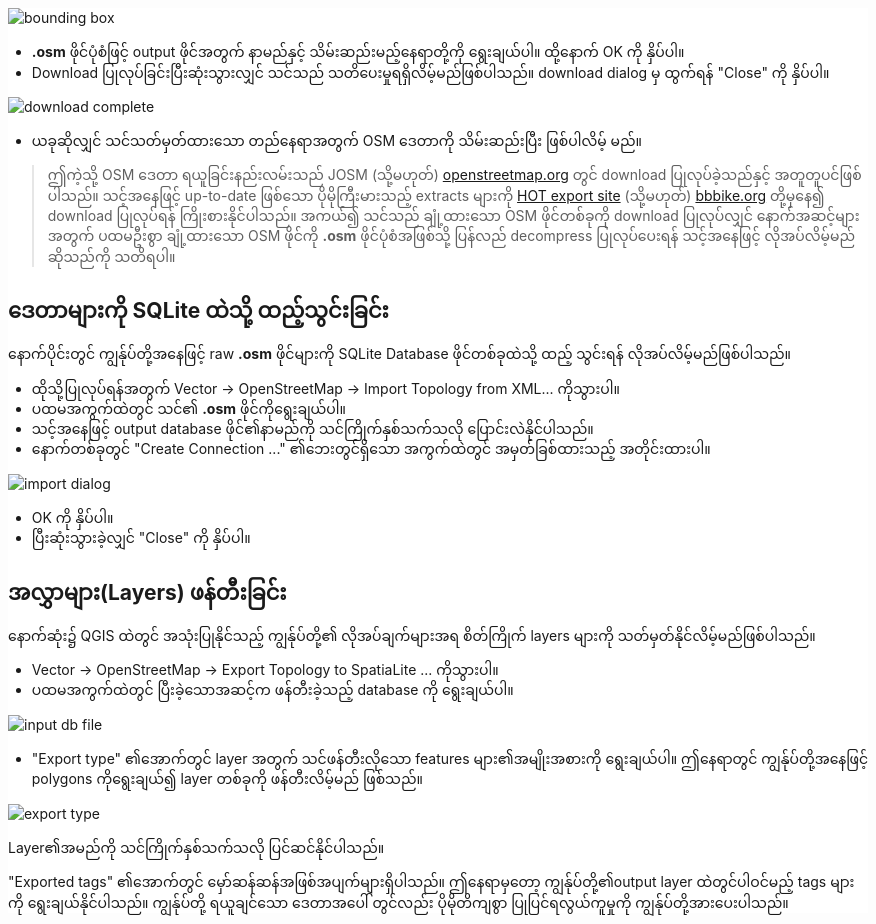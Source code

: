 ![bounding box][]

- **.osm** ဖိုင်ပုံစံဖြင့် output ဖိုင်အတွက် နာမည်နှင့် သိမ်းဆည်းမည့်နေရာတို့ကို ရွေးချယ်ပါ။ ထို့နောက် OK ကို နှိပ်ပါ။  
- Download ပြုလုပ်ခြင်းပြီးဆုံးသွားလျှင် သင်သည် သတိပေးမှုရရှိလိမ့်မည်ဖြစ်ပါသည်။ download dialog မှ ထွက်ရန်  "Close" ကို နှိပ်ပါ။  

![download complete][]

- ယခုဆိုလျှင် သင်သတ်မှတ်ထားသော တည်နေရာအတွက်  OSM ဒေတာကို သိမ်းဆည်းပြီး ဖြစ်ပါလိမ့် မည်။  

> ဤကဲ့သို့ OSM ဒေတာ ရယူခြင်းနည်းလမ်းသည် JOSM (သို့မဟုတ်) [openstreetmap.org](http://www.openstreetmap.org) တွင် download ပြုလုပ်ခဲ့သည်နှင့် အတူတူပင်ဖြစ်ပါသည်။ သင့်အနေဖြင့် up-to-date ဖြစ်သော ပိုမိုကြီးမားသည့် extracts များကို [HOT export site](http://export.hotosm.org) (သို့မဟုတ်) [bbbike.org](http://extract.bbbike.org/) တို့မှနေ၍ download ပြုလုပ်ရန် ကြိုးစားနိုင်ပါသည်။ အကယ်၍ သင်သည် ချုံ့ထားသော OSM ဖိုင်တစ်ခုကို download ပြုလုပ်လျှင် နောက်အဆင့်များအတွက် ပထမဦးစွာ ချုံ့ထားသော OSM ဖိုင်ကို **.osm** ဖိုင်ပုံစံအဖြစ်သို့  ပြန်လည် decompress ပြုလုပ်ပေးရန် သင့်အနေဖြင့် လိုအပ်လိမ့်မည်ဆိုသည်ကို သတိရပါ။  


ဒေတာများကို SQLite ထဲသို့ ထည့်သွင်းခြင်း
---------------------------

နောက်ပိုင်းတွင် ကျွန်ုပ်တို့အနေဖြင့် raw **.osm** ဖိုင်များကို SQLite Database ဖိုင်တစ်ခုထဲသို့ ထည့် သွင်းရန် လိုအပ်လိမ့်မည်ဖြစ်ပါသည်။  

- ထိုသို့ပြုလုပ်ရန်အတွက် Vector -> OpenStreetMap -> Import Topology from XML... ကိုသွားပါ။  
- ပထမအကွက်ထဲတွင် သင်၏ **.osm** ဖိုင်ကိုရွေးချယ်ပါ။  
- သင့်အနေဖြင့် output database ဖိုင်၏နာမည်ကို သင်ကြိုက်နှစ်သက်သလို ပြောင်းလဲနိုင်ပါသည်။  
- နောက်တစ်ခုတွင် "Create Connection ..." ၏ဘေးတွင်ရှိသော အကွက်ထဲတွင် အမှတ်ခြစ်ထားသည့် အတိုင်းထားပါ။  

![import dialog][]  

- OK ကို နှိပ်ပါ။  
- ပြီးဆုံးသွားခဲ့လျှင် "Close" ကို နှိပ်ပါ။  


အလွှာများ(Layers) ဖန်တီးခြင်း
--------------

နောက်ဆုံး၌ QGIS ထဲတွင် အသုံးပြုနိုင်သည့် ကျွန်ုပ်တို့၏ လိုအပ်ချက်များအရ စိတ်ကြိုက် layers များကို သတ်မှတ်နိုင်လိမ့်မည်ဖြစ်ပါသည်။  

- Vector -> OpenStreetMap -> Export Topology to SpatiaLite ... ကိုသွားပါ။  
- ပထမအကွက်ထဲတွင် ပြီးခဲ့သောအဆင့်က ဖန်တီးခဲ့သည့် database ကို ရွေးချယ်ပါ။  

![input db file][]  

- "Export type" ၏အောက်တွင် layer အတွက် သင်ဖန်တီးလိုသော features များ၏အမျိုးအစားကို ရွေးချယ်ပါ။ ဤနေရာတွင် ကျွန်ုပ်တို့အနေဖြင့် polygons ကိုရွေးချယ်၍ layer တစ်ခုကို ဖန်တီးလိမ့်မည် ဖြစ်သည်။  

![export type][]  

Layer၏အမည်ကို သင်ကြိုက်နှစ်သက်သလို ပြင်ဆင်နိုင်ပါသည်။  

"Exported tags" ၏အောက်တွင် မှော်ဆန်ဆန်အဖြစ်အပျက်များရှိပါသည်။ ဤနေရာမှတော့ ကျွန်ုပ်တို့၏output layer ထဲတွင်ပါဝင်မည့် tags များကို ရွေးချယ်နိုင်ပါသည်။ ကျွန်ုပ်တို့ ရယူချင်သော ဒေတာအပေါ် တွင်လည်း ပိုမိုတိကျစွာ ပြုပြင်ရလွယ်ကူမှုကို ကျွန်ုပ်တို့အားပေးပါသည်။  


[bounding box]: /images/osm-data/bounding_box.png
[download complete]: /images/osm-data/download_complete.png
[import dialog]: /images/osm-data/import_dialog.png
[input db file]: /images/osm-data/input_db_file.png
[export type]: /images/osm-data/export_type.png
[export full]: /images/osm-data/export_full.png
[cairo polygons]: /images/osm-data/cairo_polygons.png
[open attribute table]: /images/osm-data/open_attribute_table.png
[attribute table]: /images/osm-data/attribute_table.png